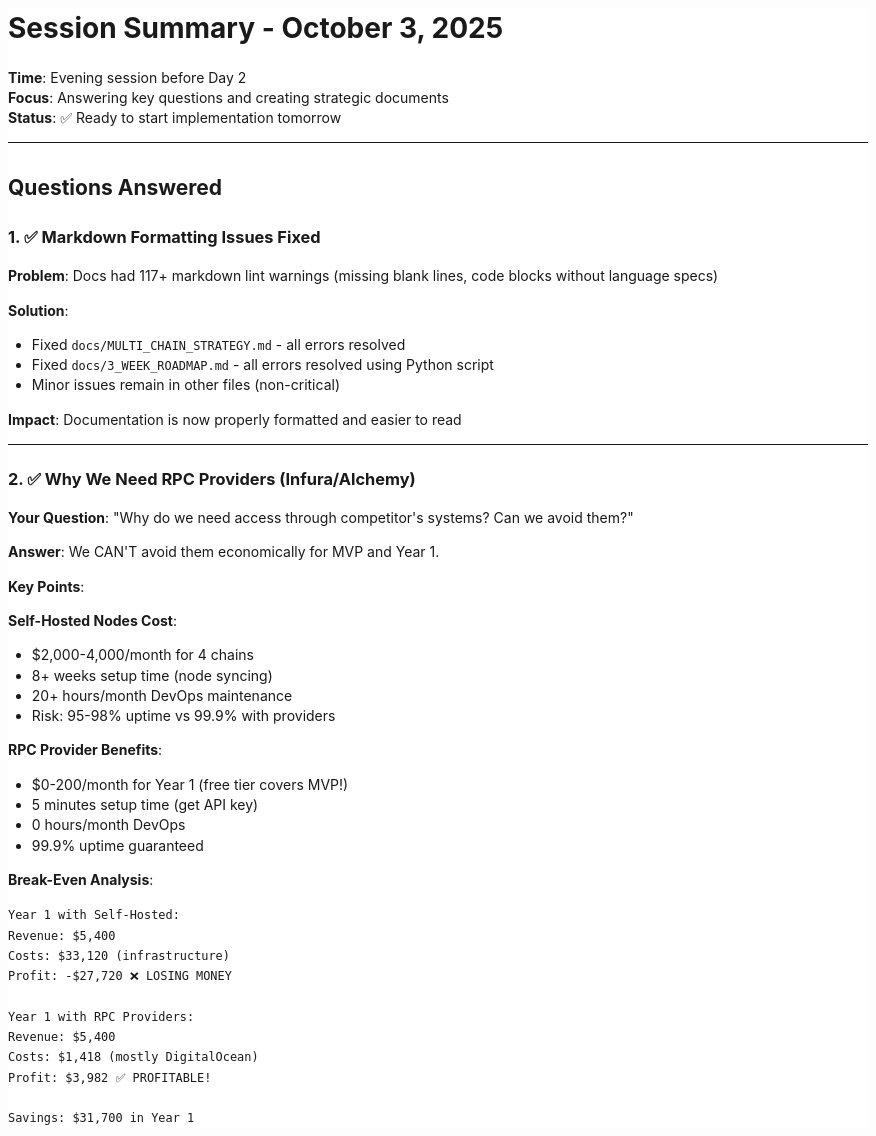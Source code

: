 # Session Summary - October 3, 2025

**Time**: Evening session before Day 2  
**Focus**: Answering key questions and creating strategic documents  
**Status**: ✅ Ready to start implementation tomorrow

---

## Questions Answered

### 1. ✅ Markdown Formatting Issues Fixed

**Problem**: Docs had 117+ markdown lint warnings (missing blank lines, code blocks without language specs)

**Solution**:

- Fixed `docs/MULTI_CHAIN_STRATEGY.md` - all errors resolved
- Fixed `docs/3_WEEK_ROADMAP.md` - all errors resolved using Python script
- Minor issues remain in other files (non-critical)

**Impact**: Documentation is now properly formatted and easier to read

---

### 2. ✅ Why We Need RPC Providers (Infura/Alchemy)

**Your Question**: "Why do we need access through competitor's systems? Can we avoid them?"

**Answer**: We CAN'T avoid them economically for MVP and Year 1.

**Key Points**:

**Self-Hosted Nodes Cost**:

- $2,000-4,000/month for 4 chains
- 8+ weeks setup time (node syncing)
- 20+ hours/month DevOps maintenance
- Risk: 95-98% uptime vs 99.9% with providers

**RPC Provider Benefits**:

- $0-200/month for Year 1 (free tier covers MVP!)
- 5 minutes setup time (get API key)
- 0 hours/month DevOps
- 99.9% uptime guaranteed

**Break-Even Analysis**:

```text
Year 1 with Self-Hosted:
Revenue: $5,400
Costs: $33,120 (infrastructure)
Profit: -$27,720 ❌ LOSING MONEY

Year 1 with RPC Providers:
Revenue: $5,400
Costs: $1,418 (mostly DigitalOcean)
Profit: $3,982 ✅ PROFITABLE!

Savings: $31,700 in Year 1
```
